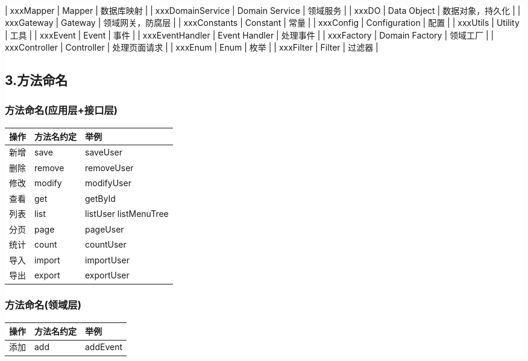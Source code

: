 | xxxMapper        | Mapper              | 数据库映射                        |
| xxxDomainService | Domain Service      | 领域服务                         |
| xxxDO            | Data Object         | 数据对象，持久化                     |
| xxxGateway       | Gateway             | 领域网关，防腐层                     |
| xxxConstants     | Constant            | 常量                           |
| xxxConfig        | Configuration       | 配置                           |
| xxxUtils         | Utility             | 工具                           |
| xxxEvent         | Event               | 事件                           |
| xxxEventHandler  | Event Handler       | 处理事件                         |
| xxxFactory       | Domain Factory      | 领域工厂                         |
| xxxController    | Controller          | 处理页面请求                       |
| xxxEnum          | Enum                | 枚举                           |
| xxxFilter        | Filter              | 过滤器                          |

## 3.方法命名

### 方法命名(应用层+接口层)

| 操作 | 方法名约定  | 举例                    |
|:---|:-------|:----------------------|
| 新增 | save   | saveUser              |
| 删除 | remove | removeUser            |
| 修改 | modify | modifyUser            |
| 查看 | get    | getById               |
| 列表 | list   | listUser listMenuTree |
| 分页 | page   | pageUser              |
| 统计 | count  | countUser             |
| 导入 | import | importUser            |
| 导出 | export | exportUser            |

### 方法命名(领域层)

| 操作 | 方法名约定 | 举例       |
|:---|:------|:---------|
| 添加 | add   | addEvent |

